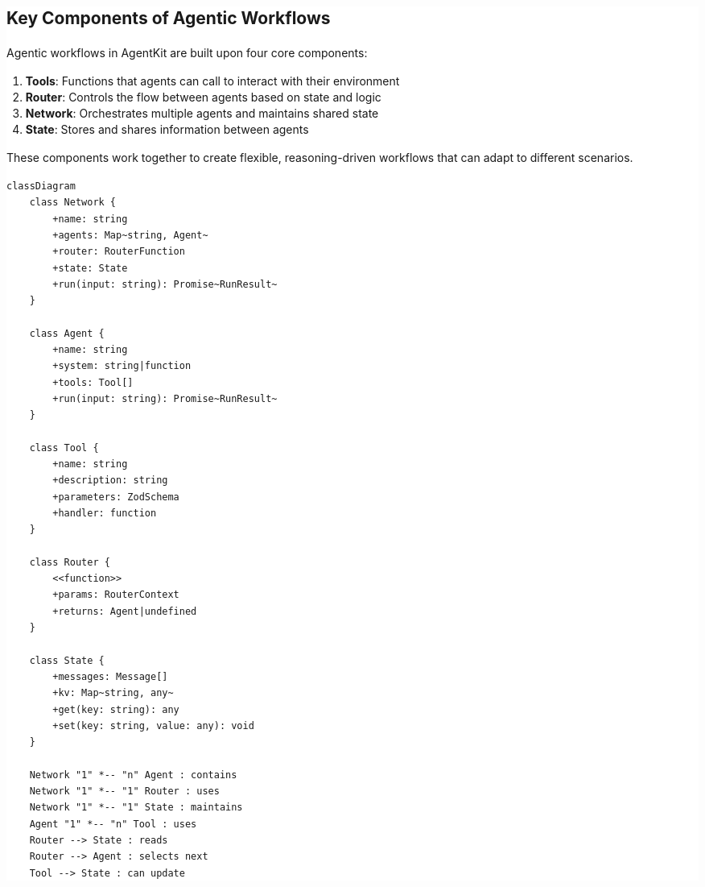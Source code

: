 ## Key Components of Agentic Workflows

Agentic workflows in AgentKit are built upon four core components:

1. **Tools**: Functions that agents can call to interact with their environment
2. **Router**: Controls the flow between agents based on state and logic
3. **Network**: Orchestrates multiple agents and maintains shared state
4. **State**: Stores and shares information between agents

These components work together to create flexible, reasoning-driven workflows that can adapt to different scenarios.

```mermaid
classDiagram
    class Network {
        +name: string
        +agents: Map~string, Agent~
        +router: RouterFunction
        +state: State
        +run(input: string): Promise~RunResult~
    }
    
    class Agent {
        +name: string
        +system: string|function
        +tools: Tool[]
        +run(input: string): Promise~RunResult~
    }
    
    class Tool {
        +name: string
        +description: string
        +parameters: ZodSchema
        +handler: function
    }
    
    class Router {
        <<function>>
        +params: RouterContext
        +returns: Agent|undefined
    }
    
    class State {
        +messages: Message[]
        +kv: Map~string, any~
        +get(key: string): any
        +set(key: string, value: any): void
    }
    
    Network "1" *-- "n" Agent : contains
    Network "1" *-- "1" Router : uses
    Network "1" *-- "1" State : maintains
    Agent "1" *-- "n" Tool : uses
    Router --> State : reads
    Router --> Agent : selects next
    Tool --> State : can update
```
